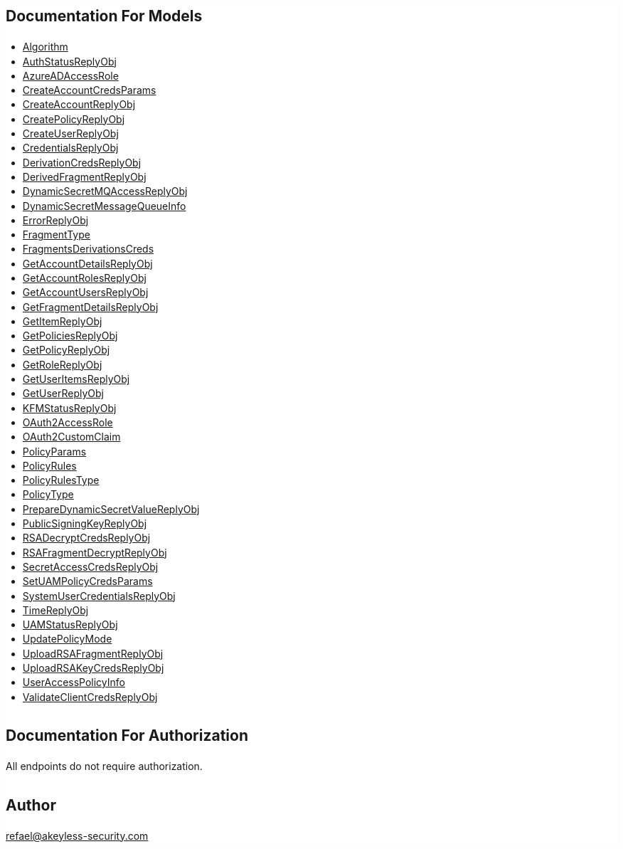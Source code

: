 
## Documentation For Models

 - [Algorithm](docs/Algorithm.md)
 - [AuthStatusReplyObj](docs/AuthStatusReplyObj.md)
 - [AzureADAccessRole](docs/AzureADAccessRole.md)
 - [CreateAccountCredsParams](docs/CreateAccountCredsParams.md)
 - [CreateAccountReplyObj](docs/CreateAccountReplyObj.md)
 - [CreatePolicyReplyObj](docs/CreatePolicyReplyObj.md)
 - [CreateUserReplyObj](docs/CreateUserReplyObj.md)
 - [CredentialsReplyObj](docs/CredentialsReplyObj.md)
 - [DerivationCredsReplyObj](docs/DerivationCredsReplyObj.md)
 - [DerivedFragmentReplyObj](docs/DerivedFragmentReplyObj.md)
 - [DynamicSecretMQAccessReplyObj](docs/DynamicSecretMQAccessReplyObj.md)
 - [DynamicSecretMessageQueueInfo](docs/DynamicSecretMessageQueueInfo.md)
 - [ErrorReplyObj](docs/ErrorReplyObj.md)
 - [FragmentType](docs/FragmentType.md)
 - [FragmentsDerivationsCreds](docs/FragmentsDerivationsCreds.md)
 - [GetAccountDetailsReplyObj](docs/GetAccountDetailsReplyObj.md)
 - [GetAccountRolesReplyObj](docs/GetAccountRolesReplyObj.md)
 - [GetAccountUsersReplyObj](docs/GetAccountUsersReplyObj.md)
 - [GetFragmentDetailsReplyObj](docs/GetFragmentDetailsReplyObj.md)
 - [GetItemReplyObj](docs/GetItemReplyObj.md)
 - [GetPoliciesReplyObj](docs/GetPoliciesReplyObj.md)
 - [GetPolicyReplyObj](docs/GetPolicyReplyObj.md)
 - [GetRoleReplyObj](docs/GetRoleReplyObj.md)
 - [GetUserItemsReplyObj](docs/GetUserItemsReplyObj.md)
 - [GetUserReplyObj](docs/GetUserReplyObj.md)
 - [KFMStatusReplyObj](docs/KFMStatusReplyObj.md)
 - [OAuth2AccessRole](docs/OAuth2AccessRole.md)
 - [OAuth2CustomClaim](docs/OAuth2CustomClaim.md)
 - [PolicyParams](docs/PolicyParams.md)
 - [PolicyRules](docs/PolicyRules.md)
 - [PolicyRulesType](docs/PolicyRulesType.md)
 - [PolicyType](docs/PolicyType.md)
 - [PrepareDynamicSecretValueReplyObj](docs/PrepareDynamicSecretValueReplyObj.md)
 - [PublicSigningKeyReplyObj](docs/PublicSigningKeyReplyObj.md)
 - [RSADecryptCredsReplyObj](docs/RSADecryptCredsReplyObj.md)
 - [RSAFragmentDecryptReplyObj](docs/RSAFragmentDecryptReplyObj.md)
 - [SecretAccessCredsReplyObj](docs/SecretAccessCredsReplyObj.md)
 - [SetUAMPolicyCredsParams](docs/SetUAMPolicyCredsParams.md)
 - [SystemUserCredentialsReplyObj](docs/SystemUserCredentialsReplyObj.md)
 - [TimeReplyObj](docs/TimeReplyObj.md)
 - [UAMStatusReplyObj](docs/UAMStatusReplyObj.md)
 - [UpdatePolicyMode](docs/UpdatePolicyMode.md)
 - [UploadRSAFragmentReplyObj](docs/UploadRSAFragmentReplyObj.md)
 - [UploadRSAKeyCredsReplyObj](docs/UploadRSAKeyCredsReplyObj.md)
 - [UserAccessPolicyInfo](docs/UserAccessPolicyInfo.md)
 - [ValidateClientCredsReplyObj](docs/ValidateClientCredsReplyObj.md)


## Documentation For Authorization

 All endpoints do not require authorization.


## Author

refael@akeyless-security.com

